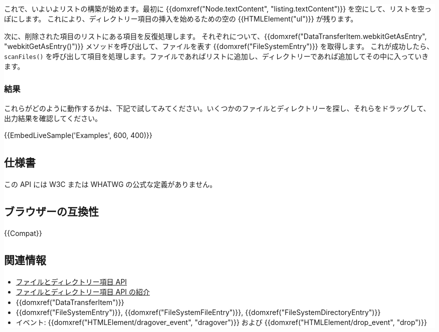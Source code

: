 これで、いよいよリストの構築が始めます。最初に {{domxref("Node.textContent", "listing.textContent")}} を空にして、リストを空っぽにします。
これにより、ディレクトリー項目の挿入を始めるための空の {{HTMLElement("ul")}} が残ります。

次に、削除された項目のリストにある項目を反復処理します。
それぞれについて、{{domxref("DataTransferItem.webkitGetAsEntry", "webkitGetAsEntry()")}} メソッドを呼び出して、ファイルを表す {{domxref("FileSystemEntry")}} を取得します。
これが成功したら、 `scanFiles()` を呼び出して項目を処理します。ファイルであればリストに追加し、ディレクトリーであれば追加してその中に入っていきます。

### 結果

これらがどのように動作するかは、下記で試してみてください。いくつかのファイルとディレクトリーを探し、それらをドラッグして、出力結果を確認してください。

{{EmbedLiveSample('Examples', 600, 400)}}

## 仕様書

この API には W3C または WHATWG の公式な定義がありません。

## ブラウザーの互換性

{{Compat}}

## 関連情報

- [ファイルとディレクトリー項目 API](/ja/docs/Web/API/File_and_Directory_Entries_API)
- [ファイルとディレクトリー項目 API の紹介](/ja/docs/Web/API/File_and_Directory_Entries_API/Introduction)
- {{domxref("DataTransferItem")}}
- {{domxref("FileSystemEntry")}}, {{domxref("FileSystemFileEntry")}}, {{domxref("FileSystemDirectoryEntry")}}
- イベント: {{domxref("HTMLElement/dragover_event", "dragover")}} および {{domxref("HTMLElement/drop_event", "drop")}}
